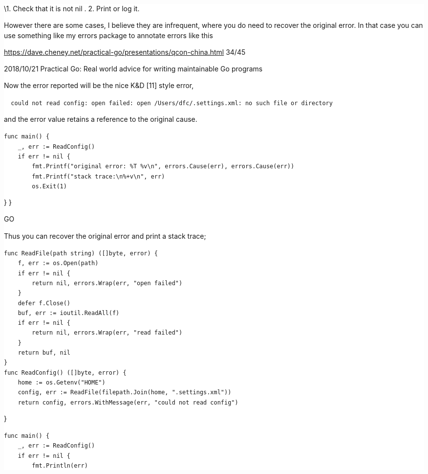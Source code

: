 \1. Check that it is not nil . 2. Print or log it. 

However there are some cases, I believe they are infrequent, where you do need to recover the original error. In that case you can use something like my errors package to annotate errors like this 

https://dave.cheney.net/practical-go/presentations/qcon-china.html 34/45 

2018/10/21 Practical Go: Real world advice for writing maintainable Go programs 

Now the error reported will be the nice K&D [11] style error, 

```
  could not read config: open failed: open /Users/dfc/.settings.xml: no such file or directory
```

and the error value retains a reference to the original cause. 

```
func main() {
    _, err := ReadConfig()
    if err != nil {
        fmt.Printf("original error: %T %v\n", errors.Cause(err), errors.Cause(err))
        fmt.Printf("stack trace:\n%+v\n", err)
        os.Exit(1)
```

} } 

GO 

Thus you can recover the original error and print a stack trace; 

```
func ReadFile(path string) ([]byte, error) {
    f, err := os.Open(path)
    if err != nil {
        return nil, errors.Wrap(err, "open failed")
    }
    defer f.Close()
    buf, err := ioutil.ReadAll(f)
    if err != nil {
        return nil, errors.Wrap(err, "read failed")
    }
    return buf, nil
}
func ReadConfig() ([]byte, error) {
    home := os.Getenv("HOME")
    config, err := ReadFile(filepath.Join(home, ".settings.xml"))
    return config, errors.WithMessage(err, "could not read config")
```

} 

```
func main() {
    _, err := ReadConfig()
    if err != nil {
        fmt.Println(err)
```
